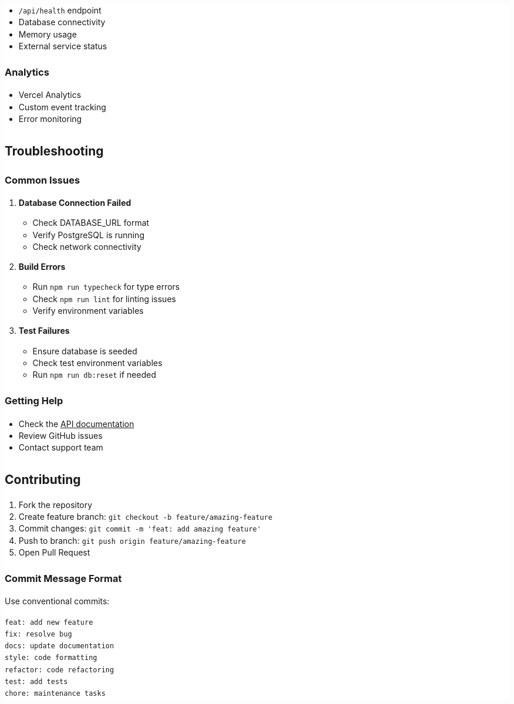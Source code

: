 - `/api/health` endpoint
- Database connectivity
- Memory usage
- External service status

### Analytics

- Vercel Analytics
- Custom event tracking
- Error monitoring

## Troubleshooting

### Common Issues

1. **Database Connection Failed**
   - Check DATABASE_URL format
   - Verify PostgreSQL is running
   - Check network connectivity

2. **Build Errors**
   - Run `npm run typecheck` for type errors
   - Check `npm run lint` for linting issues
   - Verify environment variables

3. **Test Failures**
   - Ensure database is seeded
   - Check test environment variables
   - Run `npm run db:reset` if needed

### Getting Help

- Check the [API documentation](./API.md)
- Review GitHub issues
- Contact support team

## Contributing

1. Fork the repository
2. Create feature branch: `git checkout -b feature/amazing-feature`
3. Commit changes: `git commit -m 'feat: add amazing feature'`
4. Push to branch: `git push origin feature/amazing-feature`
5. Open Pull Request

### Commit Message Format

Use conventional commits:

```
feat: add new feature
fix: resolve bug
docs: update documentation
style: code formatting
refactor: code refactoring
test: add tests
chore: maintenance tasks
```
